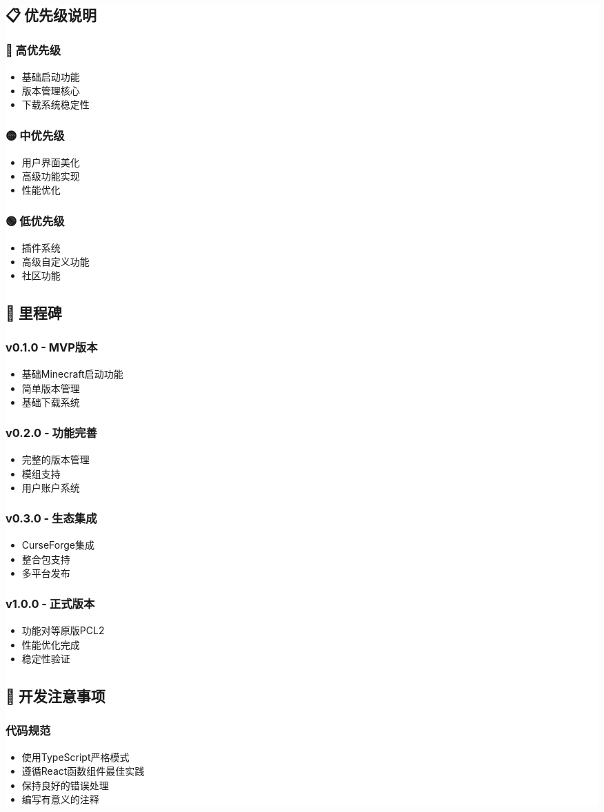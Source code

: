 ## 📋 优先级说明

### 🔴 高优先级
- 基础启动功能
- 版本管理核心
- 下载系统稳定性

### 🟡 中优先级
- 用户界面美化
- 高级功能实现
- 性能优化

### 🟢 低优先级
- 插件系统
- 高级自定义功能
- 社区功能

## 🎯 里程碑

### v0.1.0 - MVP版本
- 基础Minecraft启动功能
- 简单版本管理
- 基础下载系统

### v0.2.0 - 功能完善
- 完整的版本管理
- 模组支持
- 用户账户系统

### v0.3.0 - 生态集成
- CurseForge集成
- 整合包支持
- 多平台发布

### v1.0.0 - 正式版本
- 功能对等原版PCL2
- 性能优化完成
- 稳定性验证

## 📝 开发注意事项

### 代码规范
- 使用TypeScript严格模式
- 遵循React函数组件最佳实践
- 保持良好的错误处理
- 编写有意义的注释
